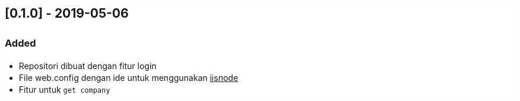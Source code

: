 ## [0.1.0] - 2019-05-06
### Added
- Repositori dibuat dengan fitur login
- File web.config dengan ide untuk menggunakan [iisnode]
- Fitur untuk `get company`

[iisnode]: https://github.com/Azure/iisnode
[Formidable]: https://www.npmjs.com/package/formidable
[Multer]: https://www.npmjs.com/package/multer
[date-fns]: https://www.npmjs.com/package/date-fns
[moment]: https://www.npmjs.com/package/moment
[Absensi Selfie]: https://github.com/pptik/absensi-selfie-api
[#1]: https://github.com/pptik/absensi-selfie-api/issues/1
[#2]: https://github.com/pptik/absensi-selfie-api/issues/2
